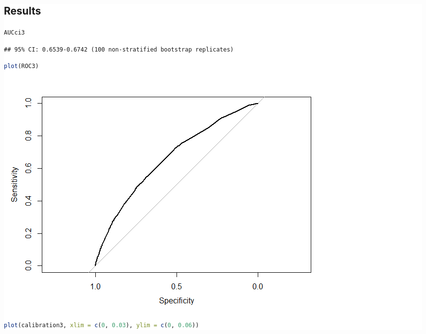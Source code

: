 ## Results

``` r
AUCci3
```

    ## 95% CI: 0.6539-0.6742 (100 non-stratified bootstrap replicates)

``` r
plot(ROC3)
```

![](README_files/figure-gfm/unnamed-chunk-20-1.png)

``` r
plot(calibration3, xlim = c(0, 0.03), ylim = c(0, 0.06))
```
